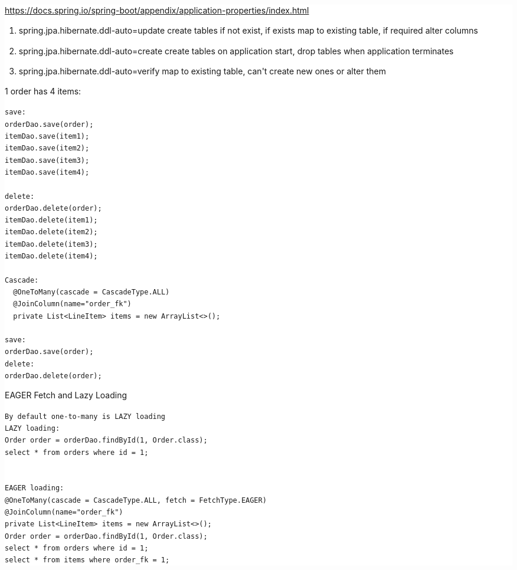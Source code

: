 https://docs.spring.io/spring-boot/appendix/application-properties/index.html

1) spring.jpa.hibernate.ddl-auto=update
create tables if not exist, if exists map to existing table, if required alter columns

2) spring.jpa.hibernate.ddl-auto=create
create tables on application start, drop tables when application terminates

3) spring.jpa.hibernate.ddl-auto=verify
map to existing table, can't create new ones or alter them

1 order has 4 items:
```
save:
orderDao.save(order);
itemDao.save(item1);
itemDao.save(item2);
itemDao.save(item3);
itemDao.save(item4);

delete:
orderDao.delete(order);
itemDao.delete(item1);
itemDao.delete(item2);
itemDao.delete(item3);
itemDao.delete(item4);

Cascade:
  @OneToMany(cascade = CascadeType.ALL)
  @JoinColumn(name="order_fk")
  private List<LineItem> items = new ArrayList<>();

save:
orderDao.save(order);
delete:
orderDao.delete(order);
```

EAGER Fetch and Lazy Loading
```
By default one-to-many is LAZY loading
LAZY loading:
Order order = orderDao.findById(1, Order.class);
select * from orders where id = 1;


EAGER loading:
@OneToMany(cascade = CascadeType.ALL, fetch = FetchType.EAGER)
@JoinColumn(name="order_fk")
private List<LineItem> items = new ArrayList<>();
Order order = orderDao.findById(1, Order.class);
select * from orders where id = 1;
select * from items where order_fk = 1;
```
